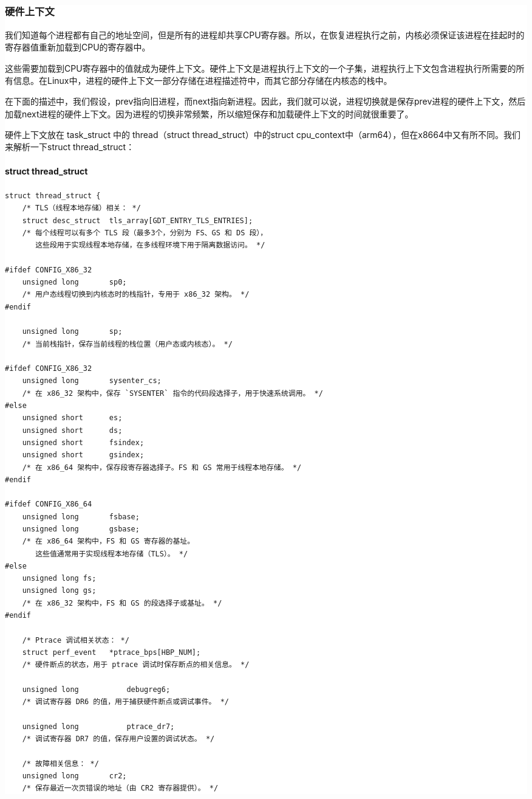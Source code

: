 ### 硬件上下文

我们知道每个进程都有自己的地址空间，但是所有的进程却共享CPU寄存器。所以，在恢复进程执行之前，内核必须保证该进程在挂起时的寄存器值重新加载到CPU的寄存器中。

这些需要加载到CPU寄存器中的值就成为硬件上下文。硬件上下文是进程执行上下文的一个子集，进程执行上下文包含进程执行所需要的所有信息。在Linux中，进程的硬件上下文一部分存储在进程描述符中，而其它部分存储在内核态的栈中。

在下面的描述中，我们假设，prev指向旧进程，而next指向新进程。因此，我们就可以说，进程切换就是保存prev进程的硬件上下文，然后加载next进程的硬件上下文。因为进程的切换非常频繁，所以缩短保存和加载硬件上下文的时间就很重要了。

硬件上下文放在 task_struct 中的 thread（struct thread_struct）中的struct cpu_context中（arm64），但在x8664中又有所不同。我们来解析一下struct thread_struct：

#### struct thread_struct

```
struct thread_struct {
	/* TLS（线程本地存储）相关： */
	struct desc_struct	tls_array[GDT_ENTRY_TLS_ENTRIES];
	/* 每个线程可以有多个 TLS 段（最多3个，分别为 FS、GS 和 DS 段），
	   这些段用于实现线程本地存储，在多线程环境下用于隔离数据访问。 */

#ifdef CONFIG_X86_32
	unsigned long		sp0;
	/* 用户态线程切换到内核态时的栈指针，专用于 x86_32 架构。 */
#endif

	unsigned long		sp;
	/* 当前栈指针，保存当前线程的栈位置（用户态或内核态）。 */

#ifdef CONFIG_X86_32
	unsigned long		sysenter_cs;
	/* 在 x86_32 架构中，保存 `SYSENTER` 指令的代码段选择子，用于快速系统调用。 */
#else
	unsigned short		es;
	unsigned short		ds;
	unsigned short		fsindex;
	unsigned short		gsindex;
	/* 在 x86_64 架构中，保存段寄存器选择子。FS 和 GS 常用于线程本地存储。 */
#endif

#ifdef CONFIG_X86_64
	unsigned long		fsbase;
	unsigned long		gsbase;
	/* 在 x86_64 架构中，FS 和 GS 寄存器的基址。
	   这些值通常用于实现线程本地存储（TLS）。 */
#else
	unsigned long fs;
	unsigned long gs;
	/* 在 x86_32 架构中，FS 和 GS 的段选择子或基址。 */
#endif

	/* Ptrace 调试相关状态： */
	struct perf_event	*ptrace_bps[HBP_NUM];
	/* 硬件断点的状态，用于 ptrace 调试时保存断点的相关信息。 */

	unsigned long           debugreg6;
	/* 调试寄存器 DR6 的值，用于捕获硬件断点或调试事件。 */

	unsigned long           ptrace_dr7;
	/* 调试寄存器 DR7 的值，保存用户设置的调试状态。 */

	/* 故障相关信息： */
	unsigned long		cr2;
	/* 保存最近一次页错误的地址（由 CR2 寄存器提供）。 */
```